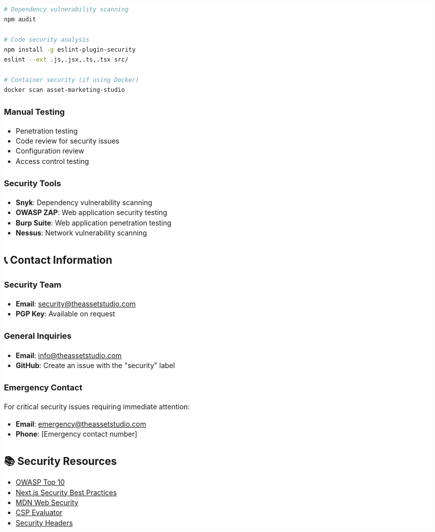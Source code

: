 ```bash
# Dependency vulnerability scanning
npm audit

# Code security analysis
npm install -g eslint-plugin-security
eslint --ext .js,.jsx,.ts,.tsx src/

# Container security (if using Docker)
docker scan asset-marketing-studio
```

### Manual Testing

- Penetration testing
- Code review for security issues
- Configuration review
- Access control testing

### Security Tools

- **Snyk**: Dependency vulnerability scanning
- **OWASP ZAP**: Web application security testing
- **Burp Suite**: Web application penetration testing
- **Nessus**: Network vulnerability scanning

## 📞 Contact Information

### Security Team

- **Email**: security@theassetstudio.com
- **PGP Key**: Available on request

### General Inquiries

- **Email**: info@theassetstudio.com
- **GitHub**: Create an issue with the "security" label

### Emergency Contact

For critical security issues requiring immediate attention:

- **Email**: emergency@theassetstudio.com
- **Phone**: [Emergency contact number]

## 📚 Security Resources

- [OWASP Top 10](https://owasp.org/www-project-top-ten/)
- [Next.js Security Best Practices](https://nextjs.org/docs/advanced-features/security)
- [MDN Web Security](https://developer.mozilla.org/en-US/docs/Web/Security)
- [CSP Evaluator](https://csp-evaluator.withgoogle.com/)
- [Security Headers](https://securityheaders.com/)
